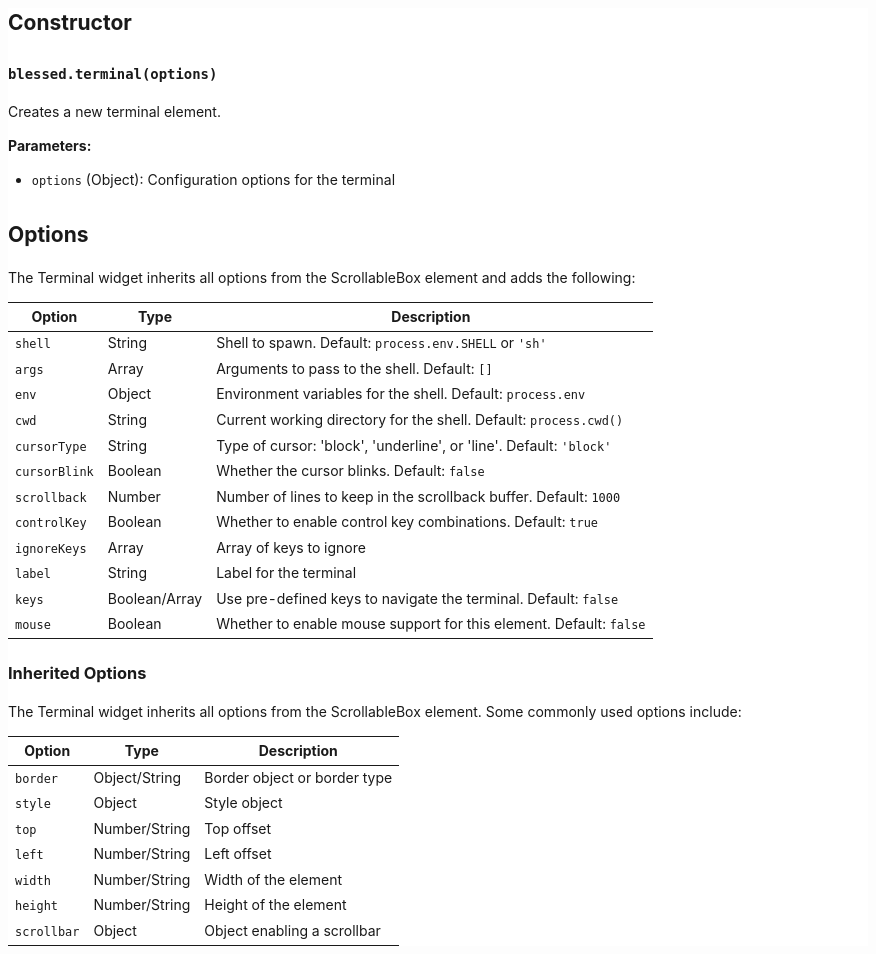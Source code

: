## Constructor

### `blessed.terminal(options)`

Creates a new terminal element.

**Parameters:**

- `options` (Object): Configuration options for the terminal

## Options

The Terminal widget inherits all options from the ScrollableBox element and adds the following:

| Option | Type | Description |
|--------|------|-------------|
| `shell` | String | Shell to spawn. Default: `process.env.SHELL` or `'sh'` |
| `args` | Array | Arguments to pass to the shell. Default: `[]` |
| `env` | Object | Environment variables for the shell. Default: `process.env` |
| `cwd` | String | Current working directory for the shell. Default: `process.cwd()` |
| `cursorType` | String | Type of cursor: 'block', 'underline', or 'line'. Default: `'block'` |
| `cursorBlink` | Boolean | Whether the cursor blinks. Default: `false` |
| `scrollback` | Number | Number of lines to keep in the scrollback buffer. Default: `1000` |
| `controlKey` | Boolean | Whether to enable control key combinations. Default: `true` |
| `ignoreKeys` | Array | Array of keys to ignore |
| `label` | String | Label for the terminal |
| `keys` | Boolean/Array | Use pre-defined keys to navigate the terminal. Default: `false` |
| `mouse` | Boolean | Whether to enable mouse support for this element. Default: `false` |

### Inherited Options

The Terminal widget inherits all options from the ScrollableBox element. Some commonly used options include:

| Option | Type | Description |
|--------|------|-------------|
| `border` | Object/String | Border object or border type |
| `style` | Object | Style object |
| `top` | Number/String | Top offset |
| `left` | Number/String | Left offset |
| `width` | Number/String | Width of the element |
| `height` | Number/String | Height of the element |
| `scrollbar` | Object | Object enabling a scrollbar |
